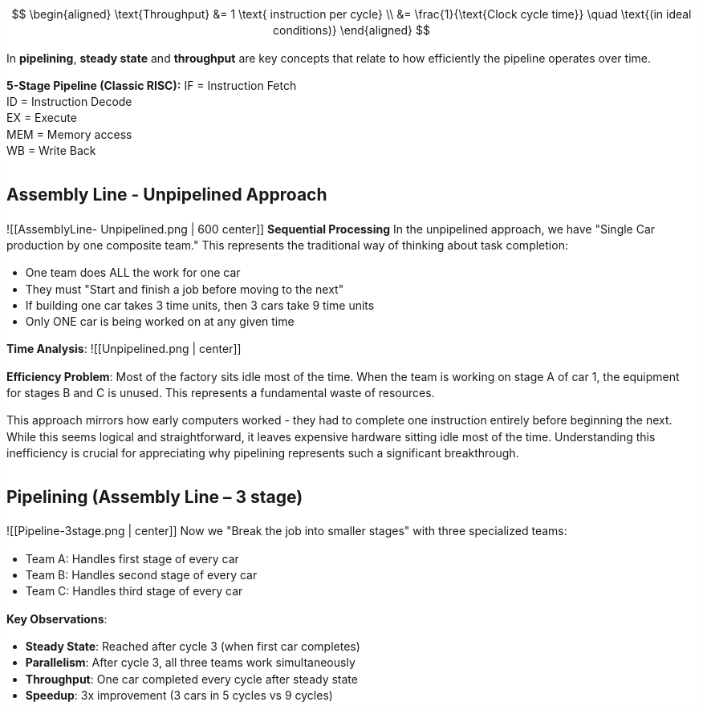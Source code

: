 $$
\begin{aligned}
\text{Throughput} &= 1 \text{ instruction per cycle} \\
 &= \frac{1}{\text{Clock cycle time}} \quad \text{(in ideal conditions)}
\end{aligned}
$$

In **pipelining**, **steady state** and **throughput** are key concepts that relate to how efficiently the pipeline operates over time.

**5-Stage Pipeline (Classic RISC):**
IF = Instruction Fetch  
ID = Instruction Decode  
EX = Execute  
MEM = Memory access  
WB = Write Back


## Assembly Line - Unpipelined Approach

![[AssemblyLine- Unpipelined.png | 600 center]]
**Sequential Processing**
In the unpipelined approach, we have "Single Car production by one composite team." This represents the traditional way of thinking about task completion:
- One team does ALL the work for one car
- They must "Start and finish a job before moving to the next"
- If building one car takes 3 time units, then 3 cars take 9 time units
- Only ONE car is being worked on at any given time

**Time Analysis**:
![[Unpipelined.png | center]]

**Efficiency Problem**: Most of the factory sits idle most of the time. When the team is working on stage A of car 1, the equipment for stages B and C is unused. This represents a fundamental waste of resources.

This approach mirrors how early computers worked - they had to complete one instruction entirely before beginning the next. While this seems logical and straightforward, it leaves expensive hardware sitting idle most of the time. Understanding this inefficiency is crucial for appreciating why pipelining represents such a significant breakthrough.

## Pipelining (Assembly Line – 3 stage)
![[Pipeline-3stage.png | center]]
Now we "Break the job into smaller stages" with three specialized teams:
- Team A: Handles first stage of every car
- Team B: Handles second stage of every car
- Team C: Handles third stage of every car

**Key Observations**:
- **Steady State**: Reached after cycle 3 (when first car completes)
- **Parallelism**: After cycle 3, all three teams work simultaneously
- **Throughput**: One car completed every cycle after steady state
- **Speedup**: 3x improvement (3 cars in 5 cycles vs 9 cycles)
